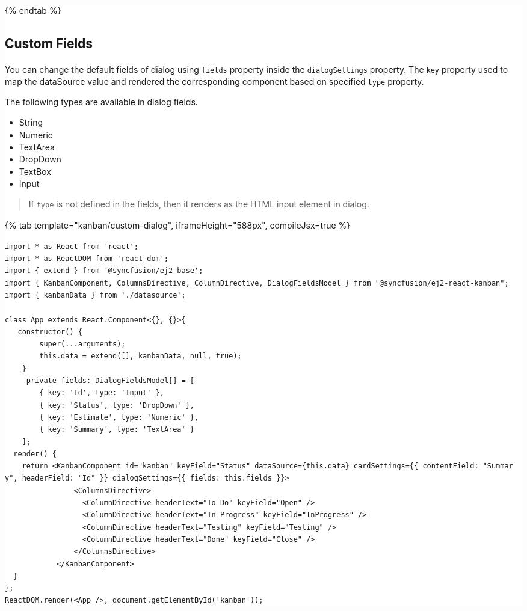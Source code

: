 ```tsx

```

{% endtab %}

## Custom Fields

You can change the default fields of dialog using `fields` property inside the `dialogSettings` property. The `key` property used to map the dataSource value and rendered the corresponding component based on specified `type` property.

The following types are available in dialog fields.

* String
* Numeric
* TextArea
* DropDown
* TextBox
* Input

> If `type` is not defined in the fields, then it renders as the HTML input element in dialog.

{% tab template="kanban/custom-dialog", iframeHeight="588px", compileJsx=true %}

```tsx
import * as React from 'react';
import * as ReactDOM from 'react-dom';
import { extend } from '@syncfusion/ej2-base';
import { KanbanComponent, ColumnsDirective, ColumnDirective, DialogFieldsModel } from "@syncfusion/ej2-react-kanban";
import { kanbanData } from './datasource';

class App extends React.Component<{}, {}>{
   constructor() {
        super(...arguments);
        this.data = extend([], kanbanData, null, true);
    }
     private fields: DialogFieldsModel[] = [
        { key: 'Id', type: 'Input' },
        { key: 'Status', type: 'DropDown' },
        { key: 'Estimate', type: 'Numeric' },
        { key: 'Summary', type: 'TextArea' }
    ];
  render() {
    return <KanbanComponent id="kanban" keyField="Status" dataSource={this.data} cardSettings={{ contentField: "Summary", headerField: "Id" }} dialogSettings={{ fields: this.fields }}>
                <ColumnsDirective>
                  <ColumnDirective headerText="To Do" keyField="Open" />
                  <ColumnDirective headerText="In Progress" keyField="InProgress" />
                  <ColumnDirective headerText="Testing" keyField="Testing" />
                  <ColumnDirective headerText="Done" keyField="Close" />
                </ColumnsDirective>
            </KanbanComponent>
  }
};
ReactDOM.render(<App />, document.getElementById('kanban'));

```
